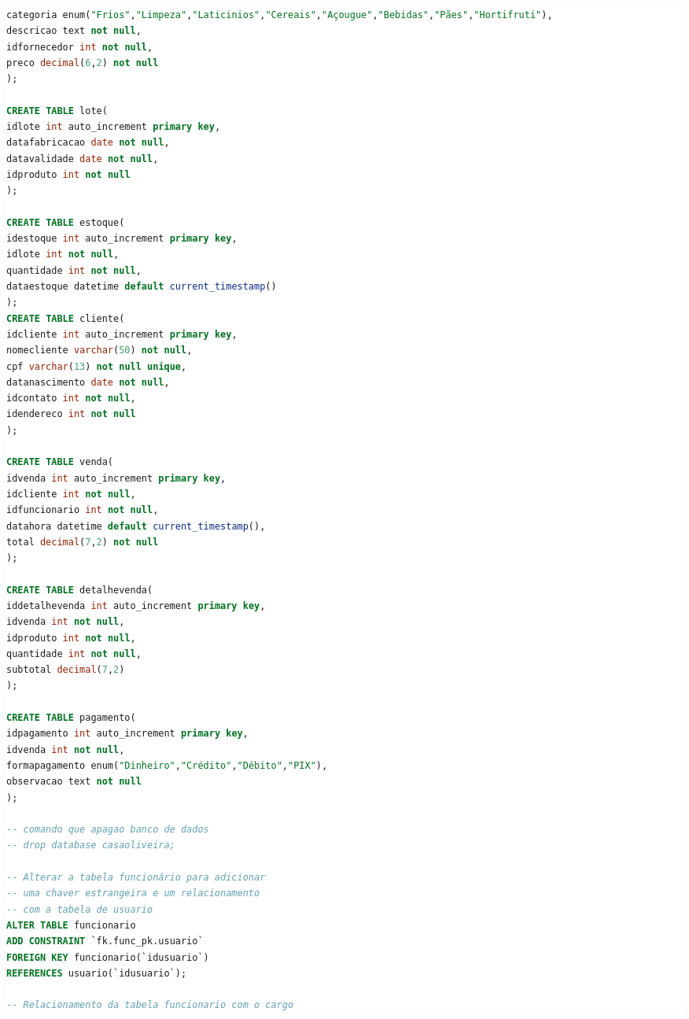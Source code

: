 ```sql
categoria enum("Frios","Limpeza","Laticinios","Cereais","Açougue","Bebidas","Pães","Hortifruti"),
descricao text not null,
idfornecedor int not null,
preco decimal(6,2) not null
);

CREATE TABLE lote(
idlote int auto_increment primary key,
datafabricacao date not null,
datavalidade date not null,
idproduto int not null
);

CREATE TABLE estoque(
idestoque int auto_increment primary key,
idlote int not null,
quantidade int not null,
dataestoque datetime default current_timestamp()
);
CREATE TABLE cliente(
idcliente int auto_increment primary key,
nomecliente varchar(50) not null,
cpf varchar(13) not null unique,
datanascimento date not null,
idcontato int not null,
idendereco int not null
);

CREATE TABLE venda(
idvenda int auto_increment primary key,
idcliente int not null,
idfuncionario int not null,
datahora datetime default current_timestamp(),
total decimal(7,2) not null
);

CREATE TABLE detalhevenda(
iddetalhevenda int auto_increment primary key,
idvenda int not null,
idproduto int not null,
quantidade int not null,
subtotal decimal(7,2)
);

CREATE TABLE pagamento(
idpagamento int auto_increment primary key,
idvenda int not null,
formapagamento enum("Dinheiro","Crédito","Débito","PIX"),
observacao text not null
);

-- comando que apagao banco de dados
-- drop database casaoliveira;

-- Alterar a tabela funcionário para adicionar
-- uma chaver estrangeira e um relacionamento
-- com a tabela de usuario
ALTER TABLE funcionario
ADD CONSTRAINT `fk.func_pk.usuario`
FOREIGN KEY funcionario(`idusuario`) 
REFERENCES usuario(`idusuario`);

-- Relacionamento da tabela funcionario com o cargo
```